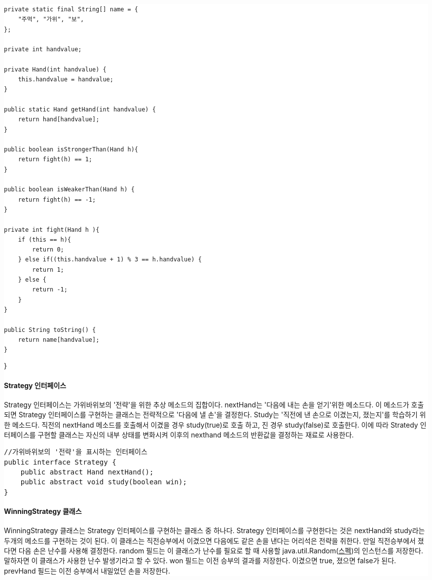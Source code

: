 	private static final String[] name = {
		"주먹", "가위", "보",
	};

	private int handvalue;

	private Hand(int handvalue) {
		this.handvalue = handvalue;
	}

	public static Hand getHand(int handvalue) {
		return hand[handvalue];
	}

	public boolean isStrongerThan(Hand h){
		return fight(h) == 1;
	}

	public boolean isWeakerThan(Hand h) {
		return fight(h) == -1;
	}

	private int fight(Hand h ){
		if (this == h){
			return 0;
		} else if((this.handvalue + 1) % 3 == h.handvalue) {
			return 1;
		} else {
			return -1;
		}
	}

	public String toString() {
		return name[handvalue];
	}
}
</pre>

#### Strategy 인터페이스

Strategy 인터페이스는 가위바위보의 '전략'을 위한 추상 메소드의 집합이다. nextHand는 '다음에 내는 손을 얻기'위한 메소드다. 이 메소드가 호출되면 Strategy 인터페이스를 구현하는 클래스는 전략적으로 '다음에 낼 손'을 결정한다. Study는 '직전에 낸 손으로 이겼는지, 졌는지'를 학습하기 위한 메소드다. 직전의 nextHand 메소드를 호출해서 이겼을 경우 study(true)로 호출 하고, 진 경우 study(false)로 호출한다. 이에 따라 Stratedy 인터페이스를 구현할 클래스는 자신의 내부 상태를 변화시켜 이후의 nexthand 메소드의 반환값을 결정하는 재료로 사용한다.

<pre>//가위바위보의 '전략'을 표시하는 인터페이스
public interface Strategy {
	public abstract Hand nextHand();
	public abstract void study(boolean win);
}
</pre>

#### WinningStrategy 클래스

WinningStrategy 클래스는 Strategy 인터페이스를 구현하는 클래스 중 하나다. Strategy 인터페이스를 구현한다는 것은 nextHand와 study라는 두개의 메소드를 구현하는 것이 된다. 이 클래스는 직전승부에서 이겼으면 다음에도 같은 손을 낸다는 어리석은 전략을 취한다. 만일 직전승부에서 졌다면 다음 손은 난수를 사용해 결정한다. random 필드는 이 클래스가 난수를 필요로 할 때 사용할 java.util.Random([스펙](http://docs.oracle.com/javase/7/docs/api/java/util/Random.html "Random 스펙"))의 인스턴스를 저장한다. 말하자면 이 클래스가 사용한 난수 발생기라고 할 수 있다. won 필드는 이전 승부의 결과를 저장한다. 이겼으면 true, 졌으면 false가 된다. prevHand 필드는 이전 승부에서 내밀었던 손을 저장한다.
